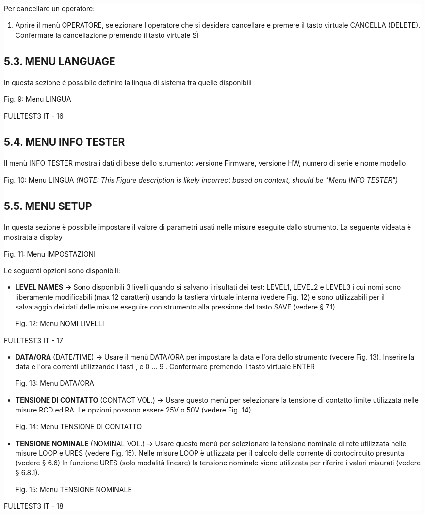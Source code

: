 Per cancellare un operatore:

1.  Aprire il menù OPERATORE, selezionare l'operatore che si desidera cancellare e premere il tasto virtuale CANCELLA (DELETE). Confermare la cancellazione premendo il tasto virtuale SÌ

## 5.3. MENU LANGUAGE

In questa sezione è possibile definire la lingua di sistema tra quelle disponibili

Fig. 9: Menu LINGUA

FULLTEST3 IT - 16

## 5.4. MENU INFO TESTER

Il menù INFO TESTER mostra i dati di base dello strumento: versione Firmware, versione HW, numero di serie e nome modello

Fig. 10: Menu LINGUA *(NOTE: This Figure description is likely incorrect based on context, should be "Menu INFO TESTER")*

## 5.5. MENU SETUP

In questa sezione è possibile impostare il valore di parametri usati nelle misure eseguite dallo strumento. La seguente videata è mostrata a display

Fig. 11: Menu IMPOSTAZIONI

Le seguenti opzioni sono disponibili:

*   **LEVEL NAMES** → Sono disponibili 3 livelli quando si salvano i risultati dei test: LEVEL1, LEVEL2 e LEVEL3 i cui nomi sono liberamente modificabili (max 12 caratteri) usando la tastiera virtuale interna (vedere Fig. 12) e sono utilizzabili per il salvataggio dei dati delle misure eseguire con strumento alla pressione del tasto SAVE (vedere § 7.1)

    Fig. 12: Menu NOMI LIVELLI

FULLTEST3 IT - 17

*   **DATA/ORA** (DATE/TIME) → Usare il menù DATA/ORA per impostare la data e l'ora dello strumento (vedere Fig. 13). Inserire la data e l'ora correnti utilizzando i tasti , e 0 ... 9 . Confermare premendo il tasto virtuale ENTER

    Fig. 13: Menu DATA/ORA

*   **TENSIONE DI CONTATTO** (CONTACT VOL.) → Usare questo menù per selezionare la tensione di contatto limite utilizzata nelle misure RCD ed RA. Le opzioni possono essere 25V o 50V (vedere Fig. 14)

    Fig. 14: Menu TENSIONE DI CONTATTO

*   **TENSIONE NOMINALE** (NOMINAL VOL.) → Usare questo menù per selezionare la tensione nominale di rete utilizzata nelle misure LOOP e URES (vedere Fig. 15). Nelle misure LOOP è utilizzata per il calcolo della corrente di cortocircuito presunta (vedere § 6.6) In funzione URES (solo modalità lineare) la tensione nominale viene utilizzata per riferire i valori misurati (vedere § 6.8.1).

    Fig. 15: Menu TENSIONE NOMINALE

FULLTEST3 IT - 18
